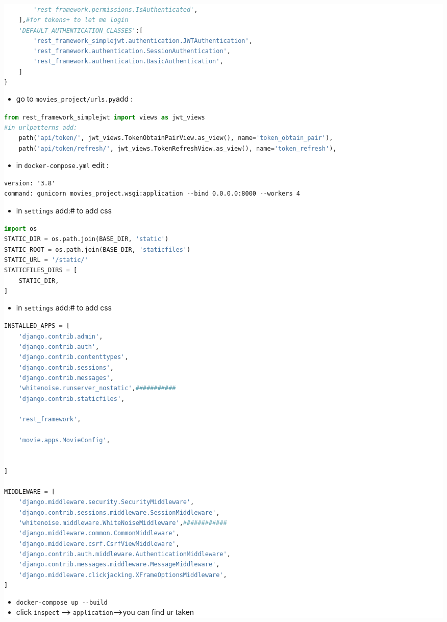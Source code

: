 ```python
        'rest_framework.permissions.IsAuthenticated',
    ],#for tokens+ to let me login
    'DEFAULT_AUTHENTICATION_CLASSES':[
        'rest_framework_simplejwt.authentication.JWTAuthentication',
        'rest_framework.authentication.SessionAuthentication',
        'rest_framework.authentication.BasicAuthentication',
    ]
}
```
- go to `movies_project/urls.py`add :
```python
from rest_framework_simplejwt import views as jwt_views
#in urlpatterns add:
    path('api/token/', jwt_views.TokenObtainPairView.as_view(), name='token_obtain_pair'),
    path('api/token/refresh/', jwt_views.TokenRefreshView.as_view(), name='token_refresh'),
```
- in `docker-compose.yml` edit :
```
version: '3.8'
command: gunicorn movies_project.wsgi:application --bind 0.0.0.0:8000 --workers 4
```

- in `settings` add:# to add css 
```python
import os
STATIC_DIR = os.path.join(BASE_DIR, 'static')
STATIC_ROOT = os.path.join(BASE_DIR, 'staticfiles')
STATIC_URL = '/static/'
STATICFILES_DIRS = [
    STATIC_DIR,
]
```
- in `settings` add:# to add css 
```python
INSTALLED_APPS = [
    'django.contrib.admin',
    'django.contrib.auth',
    'django.contrib.contenttypes',
    'django.contrib.sessions',
    'django.contrib.messages',
    'whitenoise.runserver_nostatic',###########
    'django.contrib.staticfiles',

    'rest_framework',

    'movie.apps.MovieConfig',

    
]

MIDDLEWARE = [
    'django.middleware.security.SecurityMiddleware',
    'django.contrib.sessions.middleware.SessionMiddleware',
    'whitenoise.middleware.WhiteNoiseMiddleware',############
    'django.middleware.common.CommonMiddleware',
    'django.middleware.csrf.CsrfViewMiddleware',
    'django.contrib.auth.middleware.AuthenticationMiddleware',
    'django.contrib.messages.middleware.MessageMiddleware',
    'django.middleware.clickjacking.XFrameOptionsMiddleware',
]

```
- `docker-compose up --build`
- click `inspect` --> `application`-->you can find ur taken
